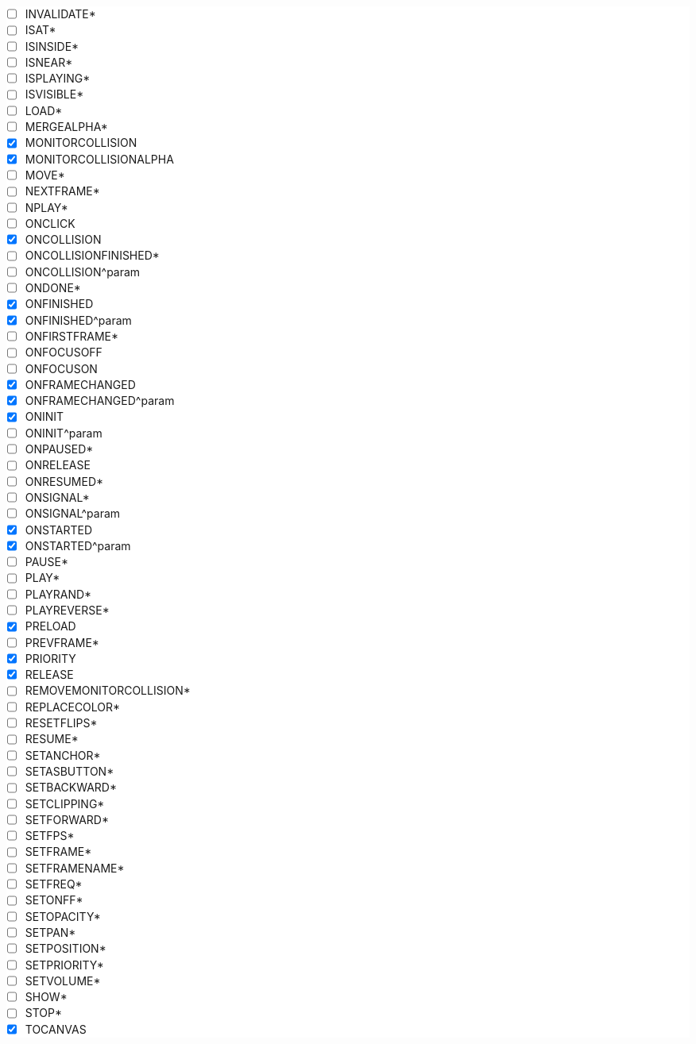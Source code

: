 - [ ] INVALIDATE*
- [ ] ISAT*
- [ ] ISINSIDE*
- [ ] ISNEAR*
- [ ] ISPLAYING*
- [ ] ISVISIBLE*
- [ ] LOAD*
- [ ] MERGEALPHA*
- [x] MONITORCOLLISION
- [x] MONITORCOLLISIONALPHA
- [ ] MOVE*
- [ ] NEXTFRAME*
- [ ] NPLAY*
- [ ] ONCLICK
- [x] ONCOLLISION
- [ ] ONCOLLISIONFINISHED*
- [ ] ONCOLLISION^param
- [ ] ONDONE*
- [x] ONFINISHED
- [x] ONFINISHED^param
- [ ] ONFIRSTFRAME*
- [ ] ONFOCUSOFF
- [ ] ONFOCUSON
- [x] ONFRAMECHANGED
- [x] ONFRAMECHANGED^param
- [x] ONINIT
- [ ] ONINIT^param
- [ ] ONPAUSED*
- [ ] ONRELEASE
- [ ] ONRESUMED*
- [ ] ONSIGNAL*
- [ ] ONSIGNAL^param
- [x] ONSTARTED
- [x] ONSTARTED^param
- [ ] PAUSE*
- [ ] PLAY*
- [ ] PLAYRAND*
- [ ] PLAYREVERSE*
- [x] PRELOAD
- [ ] PREVFRAME*
- [x] PRIORITY
- [x] RELEASE
- [ ] REMOVEMONITORCOLLISION*
- [ ] REPLACECOLOR*
- [ ] RESETFLIPS*
- [ ] RESUME*
- [ ] SETANCHOR*
- [ ] SETASBUTTON*
- [ ] SETBACKWARD*
- [ ] SETCLIPPING*
- [ ] SETFORWARD*
- [ ] SETFPS*
- [ ] SETFRAME*
- [ ] SETFRAMENAME*
- [ ] SETFREQ*
- [ ] SETONFF*
- [ ] SETOPACITY*
- [ ] SETPAN*
- [ ] SETPOSITION*
- [ ] SETPRIORITY*
- [ ] SETVOLUME*
- [ ] SHOW*
- [ ] STOP*
- [x] TOCANVAS